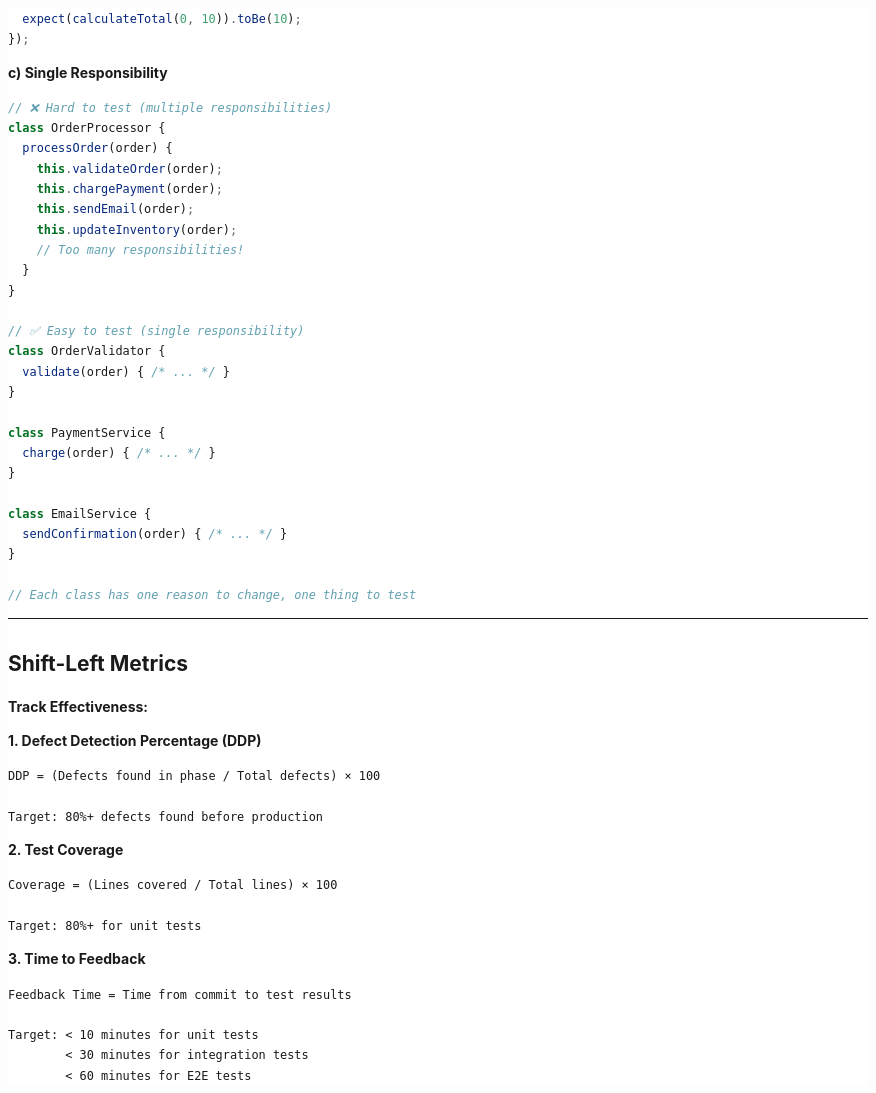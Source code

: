 ```typescript
  expect(calculateTotal(0, 10)).toBe(10);
});
```

**c) Single Responsibility**
```typescript
// ❌ Hard to test (multiple responsibilities)
class OrderProcessor {
  processOrder(order) {
    this.validateOrder(order);
    this.chargePayment(order);
    this.sendEmail(order);
    this.updateInventory(order);
    // Too many responsibilities!
  }
}

// ✅ Easy to test (single responsibility)
class OrderValidator {
  validate(order) { /* ... */ }
}

class PaymentService {
  charge(order) { /* ... */ }
}

class EmailService {
  sendConfirmation(order) { /* ... */ }
}

// Each class has one reason to change, one thing to test
```

---

## Shift-Left Metrics

**Track Effectiveness:**

**1. Defect Detection Percentage (DDP)**
```
DDP = (Defects found in phase / Total defects) × 100

Target: 80%+ defects found before production
```

**2. Test Coverage**
```
Coverage = (Lines covered / Total lines) × 100

Target: 80%+ for unit tests
```

**3. Time to Feedback**
```
Feedback Time = Time from commit to test results

Target: < 10 minutes for unit tests
        < 30 minutes for integration tests
        < 60 minutes for E2E tests
```
